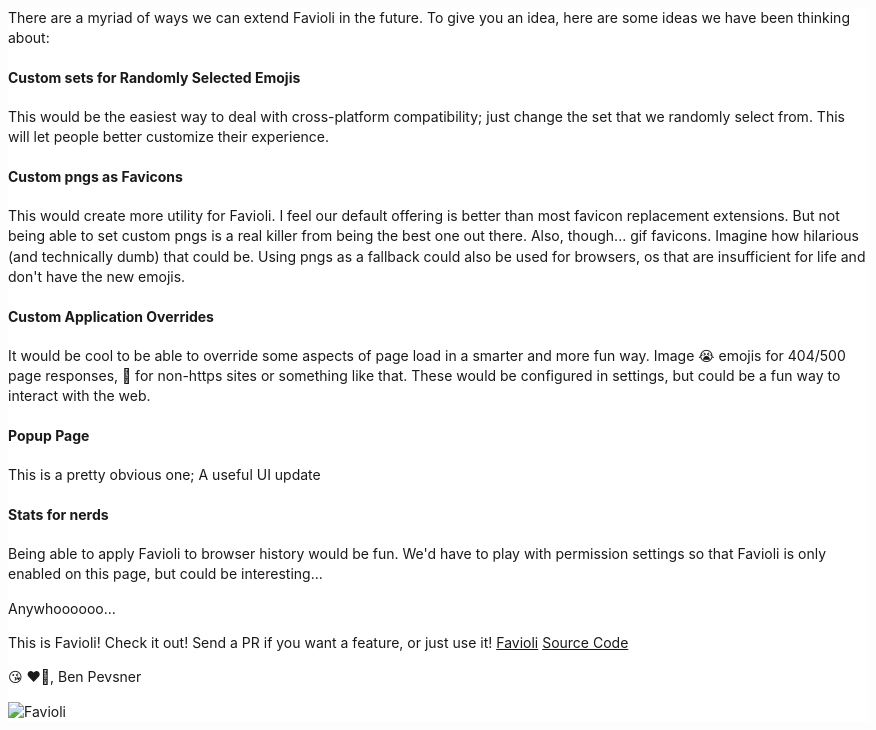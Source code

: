 There are a myriad of ways we can extend Favioli in the future. To give you an
idea, here are some ideas we have been thinking about:

#### Custom sets for Randomly Selected Emojis

This would be the easiest way to deal with cross-platform compatibility; just
change the set that we randomly select from. This will let people better
customize their experience.

#### Custom pngs as Favicons

This would create more utility for Favioli. I feel our default offering is
better than most favicon replacement extensions. But not being able to set
custom pngs is a real killer from being the best one out there. Also, though...
gif favicons. Imagine how hilarious (and technically dumb) that could be. Using
pngs as a fallback could also be used for browsers, os that are insufficient for
life and don't have the new emojis.

#### Custom Application Overrides

It would be cool to be able to override some aspects of page load in a smarter
and more fun way. Image 😭 emojis for 404/500 page responses, 👀 for non-https
sites or something like that. These would be configured in settings, but could
be a fun way to interact with the web.

#### Popup Page

This is a pretty obvious one; A useful UI update

#### Stats for nerds

Being able to apply Favioli to browser history would be fun. We'd have to play
with permission settings so that Favioli is only enabled on this page, but could
be interesting...

Anywhoooooo...

This is Favioli! Check it out! Send a PR if you want a feature, or just use it!
[Favioli](https://favioli.com)
[Source Code](https://github.com/ivebencrazy/favioli)

😘 ❤️🤯, Ben Pevsner

![Favioli](https://static.bpev.me/blog/favioli/favioli-favioli.png)
